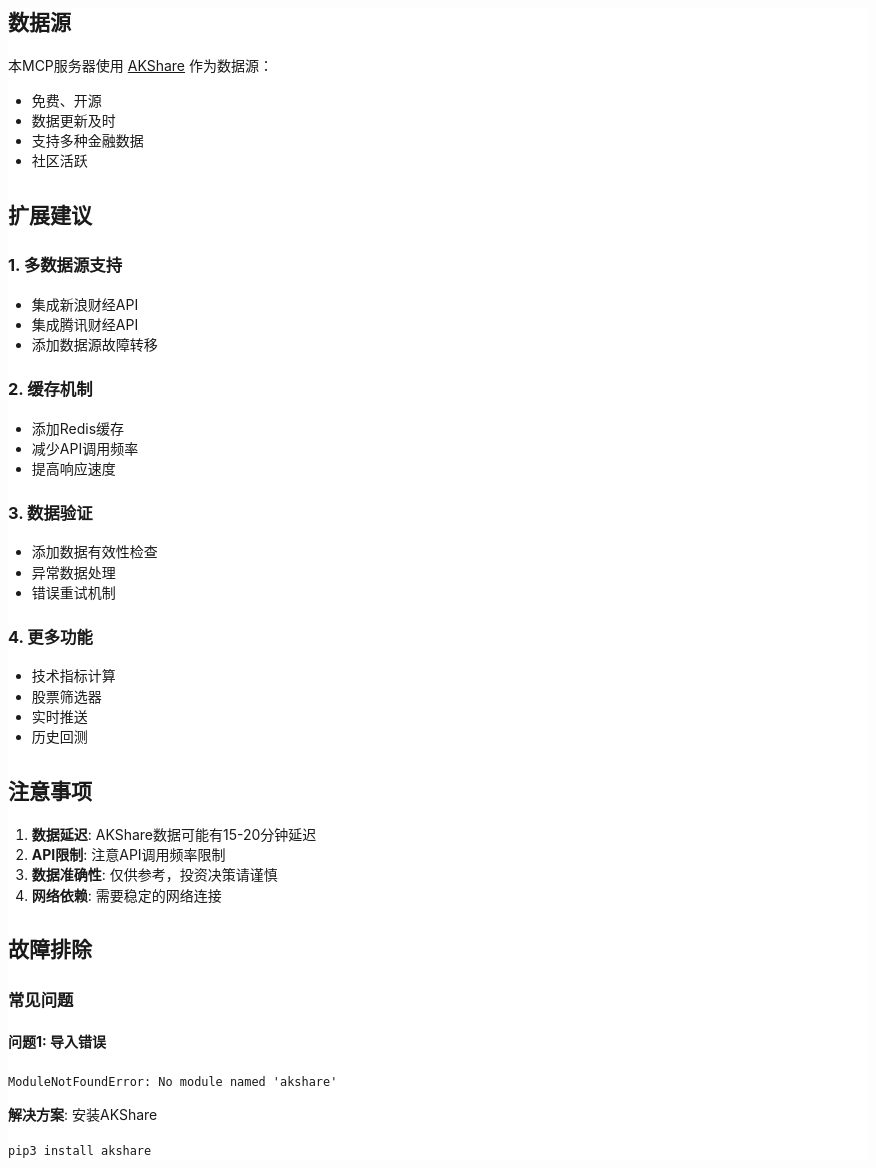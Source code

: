 ## 数据源

本MCP服务器使用 [AKShare](https://github.com/akfamily/akshare) 作为数据源：
- 免费、开源
- 数据更新及时
- 支持多种金融数据
- 社区活跃

## 扩展建议

### 1. 多数据源支持
- 集成新浪财经API
- 集成腾讯财经API
- 添加数据源故障转移

### 2. 缓存机制
- 添加Redis缓存
- 减少API调用频率
- 提高响应速度

### 3. 数据验证
- 添加数据有效性检查
- 异常数据处理
- 错误重试机制

### 4. 更多功能
- 技术指标计算
- 股票筛选器
- 实时推送
- 历史回测

## 注意事项

1. **数据延迟**: AKShare数据可能有15-20分钟延迟
2. **API限制**: 注意API调用频率限制
3. **数据准确性**: 仅供参考，投资决策请谨慎
4. **网络依赖**: 需要稳定的网络连接

## 故障排除

### 常见问题

#### 问题1: 导入错误
```
ModuleNotFoundError: No module named 'akshare'
```
**解决方案**: 安装AKShare
```bash
pip3 install akshare
```
